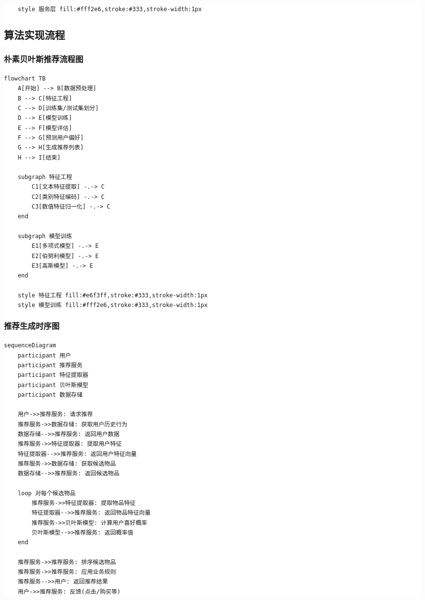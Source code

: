 ```mermaid
    style 服务层 fill:#fff2e6,stroke:#333,stroke-width:1px
```

## 算法实现流程

### 朴素贝叶斯推荐流程图

```mermaid
flowchart TB
    A[开始] --> B[数据预处理]
    B --> C[特征工程]
    C --> D[训练集/测试集划分]
    D --> E[模型训练]
    E --> F[模型评估]
    F --> G[预测用户偏好]
    G --> H[生成推荐列表]
    H --> I[结束]
    
    subgraph 特征工程
        C1[文本特征提取] -.-> C
        C2[类别特征编码] -.-> C
        C3[数值特征归一化] -.-> C
    end
    
    subgraph 模型训练
        E1[多项式模型] -.-> E
        E2[伯努利模型] -.-> E
        E3[高斯模型] -.-> E
    end
    
    style 特征工程 fill:#e6f3ff,stroke:#333,stroke-width:1px
    style 模型训练 fill:#fff2e6,stroke:#333,stroke-width:1px
```

### 推荐生成时序图

```mermaid
sequenceDiagram
    participant 用户
    participant 推荐服务
    participant 特征提取器
    participant 贝叶斯模型
    participant 数据存储
    
    用户->>推荐服务: 请求推荐
    推荐服务->>数据存储: 获取用户历史行为
    数据存储-->>推荐服务: 返回用户数据
    推荐服务->>特征提取器: 提取用户特征
    特征提取器-->>推荐服务: 返回用户特征向量
    推荐服务->>数据存储: 获取候选物品
    数据存储-->>推荐服务: 返回候选物品
    
    loop 对每个候选物品
        推荐服务->>特征提取器: 提取物品特征
        特征提取器-->>推荐服务: 返回物品特征向量
        推荐服务->>贝叶斯模型: 计算用户喜好概率
        贝叶斯模型-->>推荐服务: 返回概率值
    end
    
    推荐服务->>推荐服务: 排序候选物品
    推荐服务->>推荐服务: 应用业务规则
    推荐服务-->>用户: 返回推荐结果
    用户->>推荐服务: 反馈(点击/购买等)
```